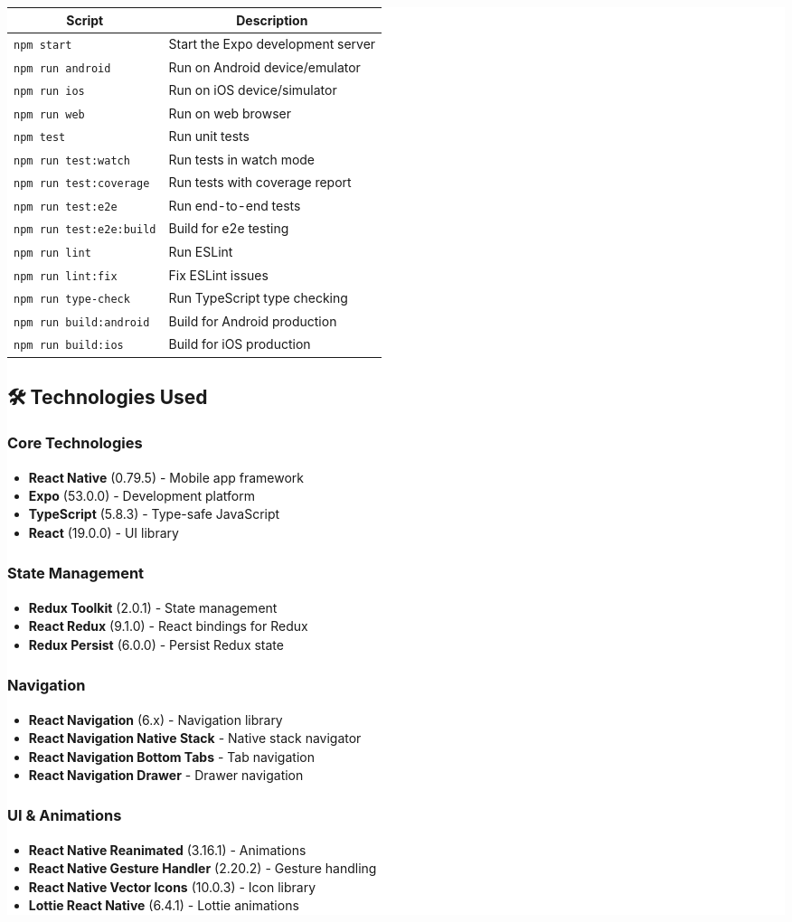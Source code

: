 | Script | Description |
|--------|-------------|
| `npm start` | Start the Expo development server |
| `npm run android` | Run on Android device/emulator |
| `npm run ios` | Run on iOS device/simulator |
| `npm run web` | Run on web browser |
| `npm test` | Run unit tests |
| `npm run test:watch` | Run tests in watch mode |
| `npm run test:coverage` | Run tests with coverage report |
| `npm run test:e2e` | Run end-to-end tests |
| `npm run test:e2e:build` | Build for e2e testing |
| `npm run lint` | Run ESLint |
| `npm run lint:fix` | Fix ESLint issues |
| `npm run type-check` | Run TypeScript type checking |
| `npm run build:android` | Build for Android production |
| `npm run build:ios` | Build for iOS production |

## 🛠️ Technologies Used

### Core Technologies
- **React Native** (0.79.5) - Mobile app framework
- **Expo** (53.0.0) - Development platform
- **TypeScript** (5.8.3) - Type-safe JavaScript
- **React** (19.0.0) - UI library

### State Management
- **Redux Toolkit** (2.0.1) - State management
- **React Redux** (9.1.0) - React bindings for Redux
- **Redux Persist** (6.0.0) - Persist Redux state

### Navigation
- **React Navigation** (6.x) - Navigation library
- **React Navigation Native Stack** - Native stack navigator
- **React Navigation Bottom Tabs** - Tab navigation
- **React Navigation Drawer** - Drawer navigation

### UI & Animations
- **React Native Reanimated** (3.16.1) - Animations
- **React Native Gesture Handler** (2.20.2) - Gesture handling
- **React Native Vector Icons** (10.0.3) - Icon library
- **Lottie React Native** (6.4.1) - Lottie animations
